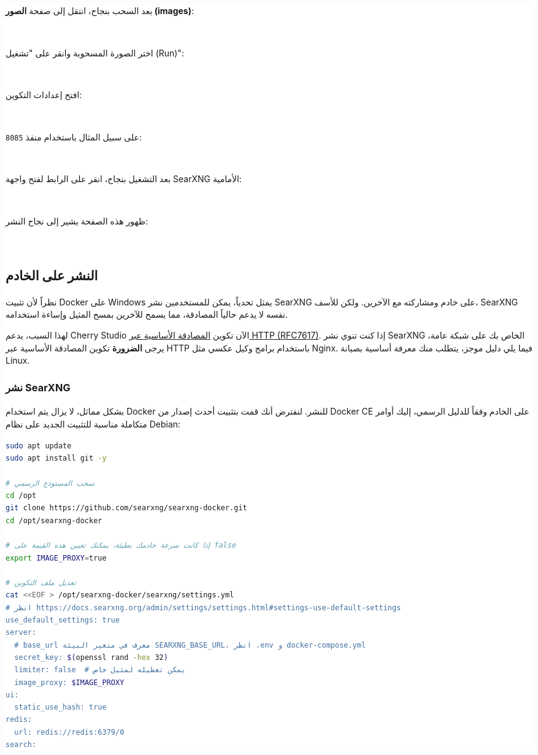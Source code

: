 بعد السحب بنجاح، انتقل إلى صفحة **الصور (images)**:

<figure><img src="../../.gitbook/assets/searxng_config_img_06.png" alt=""><figcaption></figcaption></figure>

اختر الصورة المسحوبة وانقر على "تشغيل (Run)":

<figure><img src="../../.gitbook/assets/searxng_config_img_07.png" alt=""><figcaption></figcaption></figure>

افتح إعدادات التكوين:

<figure><img src="../../.gitbook/assets/searxng_config_img_08.png" alt=""><figcaption></figcaption></figure>

على سبيل المثال باستخدام منفذ `8085`:

<figure><img src="../../.gitbook/assets/searxng_config_img_09.png" alt=""><figcaption></figcaption></figure>

بعد التشغيل بنجاح، انقر على الرابط لفتح واجهة SearXNG الأمامية:

<figure><img src="../../.gitbook/assets/searxng_config_img_10.png" alt=""><figcaption></figcaption></figure>

ظهور هذه الصفحة يشير إلى نجاح النشر:

<figure><img src="../../.gitbook/assets/searxng_config_img_11.png" alt=""><figcaption></figcaption></figure>

## النشر على الخادم

نظراً لأن تثبيت Docker على Windows يمثل تحدياً، يمكن للمستخدمين نشر SearXNG على خادم ومشاركته مع الآخرين. ولكن للأسف، SearXNG نفسه لا يدعم حالياً المصادقة، مما يسمح للآخرين بمسح المثيل وإساءة استخدامه.

لهذا السبب، يدعم Cherry Studio الآن تكوين [المصادقة الأساسية عبر HTTP (RFC7617)](https://developer.mozilla.org/zh-CN/docs/Web/HTTP/Guides/Authentication). إذا كنت تنوي نشر SearXNG الخاص بك على شبكة عامة، يرجى **الضرورة** تكوين المصادقة الأساسية عبر HTTP باستخدام برامج وكيل عكسي مثل Nginx. فيما يلي دليل موجز، يتطلب منك معرفة أساسية بصيانة Linux.

### نشر SearXNG

بشكل مماثل، لا يزال يتم استخدام Docker للنشر. لنفترض أنك قمت بتثبيت أحدث إصدار من Docker CE على الخادم وفقاً للدليل الرسمي، إليك أوامر متكاملة مناسبة للتثبيت الجديد على نظام Debian:

```bash
sudo apt update
sudo apt install git -y

# سحب المستودع الرسمي
cd /opt
git clone https://github.com/searxng/searxng-docker.git
cd /opt/searxng-docker

# إذا كانت سرعة خادمك بطيئة، يمكنك تعيين هذه القيمة على false
export IMAGE_PROXY=true

# تعديل ملف التكوين
cat <<EOF > /opt/searxng-docker/searxng/settings.yml
# انظر https://docs.searxng.org/admin/settings/settings.html#settings-use-default-settings
use_default_settings: true
server:
  # base_url معرف في متغير البيئة SEARXNG_BASE_URL، انظر .env و docker-compose.yml
  secret_key: $(openssl rand -hex 32)
  limiter: false  # يمكن تعطيله لمثيل خاص
  image_proxy: $IMAGE_PROXY
ui:
  static_use_hash: true
redis:
  url: redis://redis:6379/0
search:
```